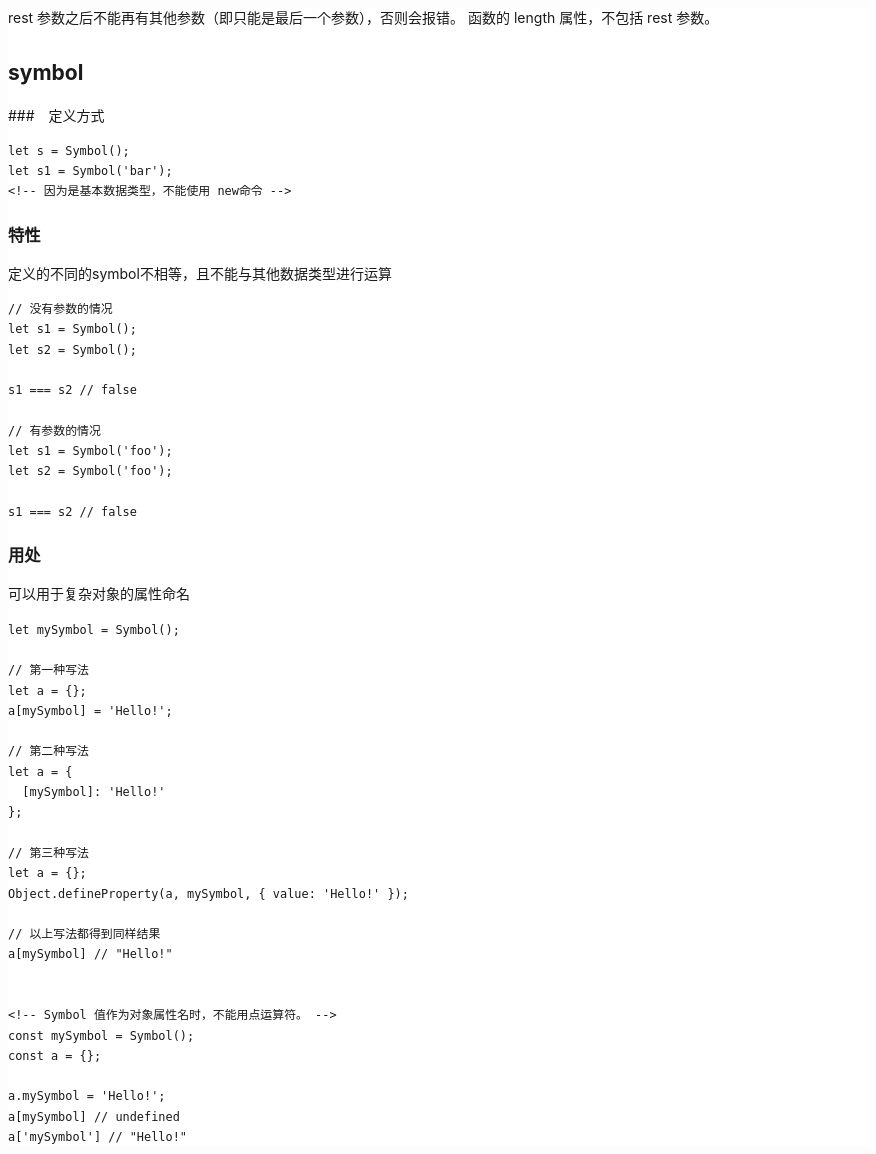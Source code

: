 rest 参数之后不能再有其他参数（即只能是最后一个参数），否则会报错。
函数的 length 属性，不包括 rest 参数。

## symbol

###　定义方式

```
let s = Symbol();
let s1 = Symbol('bar');
<!-- 因为是基本数据类型，不能使用 new命令 -->
```

### 特性
定义的不同的symbol不相等，且不能与其他数据类型进行运算

```
// 没有参数的情况
let s1 = Symbol();
let s2 = Symbol();

s1 === s2 // false

// 有参数的情况
let s1 = Symbol('foo');
let s2 = Symbol('foo');

s1 === s2 // false
```
### 用处
可以用于复杂对象的属性命名
```
let mySymbol = Symbol();

// 第一种写法
let a = {};
a[mySymbol] = 'Hello!';

// 第二种写法
let a = {
  [mySymbol]: 'Hello!'
};

// 第三种写法
let a = {};
Object.defineProperty(a, mySymbol, { value: 'Hello!' });

// 以上写法都得到同样结果
a[mySymbol] // "Hello!"


<!-- Symbol 值作为对象属性名时，不能用点运算符。 -->
const mySymbol = Symbol();
const a = {};

a.mySymbol = 'Hello!';
a[mySymbol] // undefined
a['mySymbol'] // "Hello!"
```
